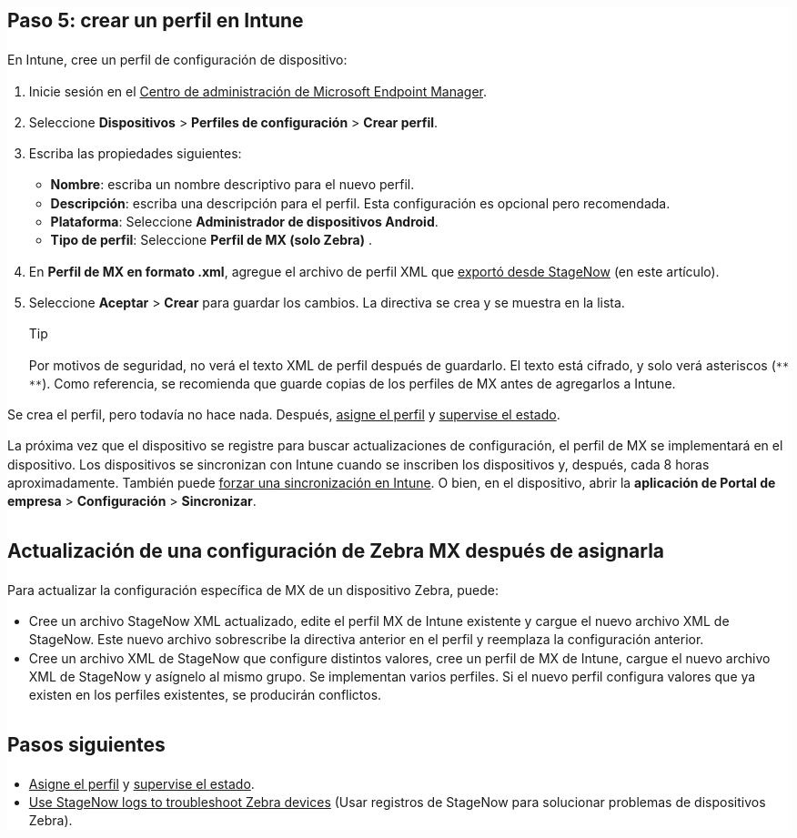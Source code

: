 ## <a name="step-5-create-a-profile-in-intune"></a>Paso 5: crear un perfil en Intune

En Intune, cree un perfil de configuración de dispositivo:

1. Inicie sesión en el [Centro de administración de Microsoft Endpoint Manager](https://go.microsoft.com/fwlink/?linkid=2109431).
2. Seleccione **Dispositivos** > **Perfiles de configuración** > **Crear perfil**.
3. Escriba las propiedades siguientes:

    - **Nombre**: escriba un nombre descriptivo para el nuevo perfil.
    - **Descripción**: escriba una descripción para el perfil. Esta configuración es opcional pero recomendada.
    - **Plataforma**: Seleccione **Administrador de dispositivos Android**.
    - **Tipo de perfil**: Seleccione **Perfil de MX (solo Zebra)** .

4. En **Perfil de MX en formato .xml**, agregue el archivo de perfil XML que [exportó desde StageNow](#step-4-create-a-device-management-profile-in-stagenow) (en este artículo).
5. Seleccione **Aceptar** > **Crear** para guardar los cambios. La directiva se crea y se muestra en la lista.

    > [!TIP]
    > Por motivos de seguridad, no verá el texto XML de perfil después de guardarlo. El texto está cifrado, y solo verá asteriscos (`****`). Como referencia, se recomienda que guarde copias de los perfiles de MX antes de agregarlos a Intune.

Se crea el perfil, pero todavía no hace nada. Después, [asigne el perfil](device-profile-assign.md) y [supervise el estado](device-profile-monitor.md).

La próxima vez que el dispositivo se registre para buscar actualizaciones de configuración, el perfil de MX se implementará en el dispositivo. Los dispositivos se sincronizan con Intune cuando se inscriben los dispositivos y, después, cada 8 horas aproximadamente. También puede [forzar una sincronización en Intune](../remote-actions/device-sync.md). O bien, en el dispositivo, abrir la **aplicación de Portal de empresa** > **Configuración** > **Sincronizar**. 

## <a name="update-a-zebra-mx-configuration-after-its-assigned"></a>Actualización de una configuración de Zebra MX después de asignarla

Para actualizar la configuración específica de MX de un dispositivo Zebra, puede: 

- Cree un archivo StageNow XML actualizado, edite el perfil MX de Intune existente y cargue el nuevo archivo XML de StageNow. Este nuevo archivo sobrescribe la directiva anterior en el perfil y reemplaza la configuración anterior.
- Cree un archivo XML de StageNow que configure distintos valores, cree un perfil de MX de Intune, cargue el nuevo archivo XML de StageNow y asígnelo al mismo grupo. Se implementan varios perfiles. Si el nuevo perfil configura valores que ya existen en los perfiles existentes, se producirán conflictos.

## <a name="next-steps"></a>Pasos siguientes

- [Asigne el perfil](device-profile-assign.md) y [supervise el estado](device-profile-monitor.md).
- [Use StageNow logs to troubleshoot Zebra devices](android-zebra-mx-logs-troubleshoot.md) (Usar registros de StageNow para solucionar problemas de dispositivos Zebra).
